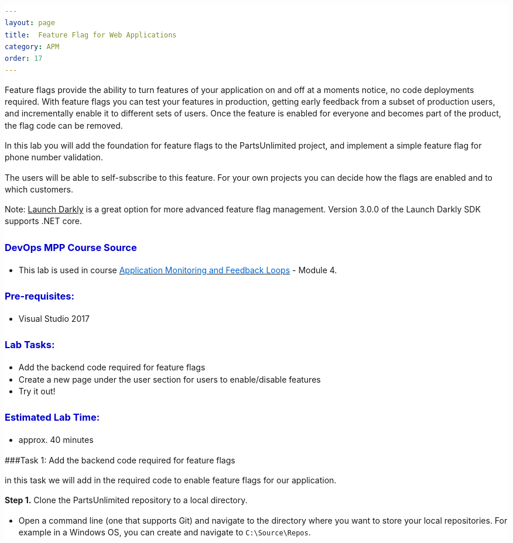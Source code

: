```yaml
---
layout: page
title:  Feature Flag for Web Applications
category: APM
order: 17
---
```




Feature flags provide the ability to turn features of your application on and off at a moments notice, no code deployments required. With feature flags you can test your features in production, getting early feedback from a subset of production users, and incrementally enable it to different sets of users. Once the feature is enabled for everyone and becomes part of the product, the flag code can be removed.

In this lab you will add the foundation for feature flags to the PartsUnlimited project, and implement a simple feature flag for phone number validation. 

The users will be able to self-subscribe to this feature. For your own projects you can decide how the flags are enabled and to which customers. 

Note: [Launch Darkly](https://launchdarkly.com/) is a great option for more advanced feature flag management. Version 3.0.0 of the Launch Darkly SDK supports .NET core.



<h3><span style="color: #0000CD;">DevOps MPP Course Source </span></h3>

- This lab is used in course <a href="https://www.edx.org/course/application-monitoring-feedback-loops-microsoft-devops200-7x-0" target="_blank"><span style="color: #0066cc;" color="#0066cc"> Application Monitoring and Feedback Loops</span></a> - Module 4.



<h3><span style="color: #0000CD;"> Pre-requisites:</span></h3>

- Visual Studio 2017

<h3><span style="color: #0000CD;"> Lab Tasks:</span></h3>

- Add the backend code required for feature flags
- Create a new page under the user section for users to enable/disable features
- Try it out!


<h3><span style="color: #0000CD;">Estimated Lab Time:</span></h3>

- approx. 40 minutes  




###Task 1: Add the backend code required for feature flags

in this task we will add in the required code to enable feature flags for our application.

**Step 1.** Clone the PartsUnlimited repository to a local directory.

* Open a command line (one that supports Git) and navigate to the directory where you want to store your local repositories. For example in a Windows OS, you can create and navigate to `C:\Source\Repos`.
